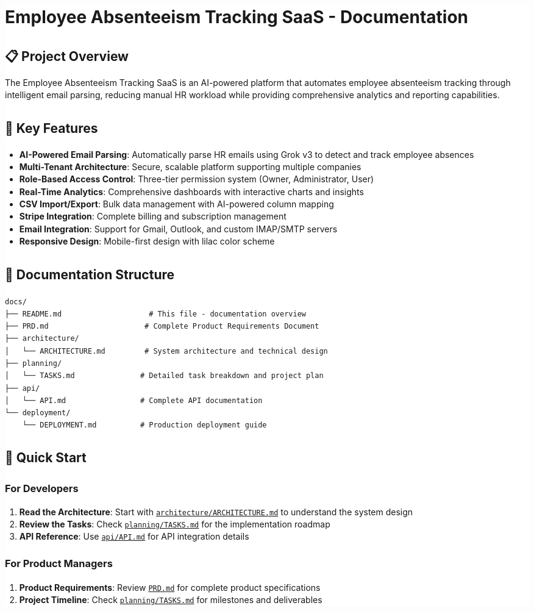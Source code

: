 # Employee Absenteeism Tracking SaaS - Documentation

## 📋 Project Overview

The Employee Absenteeism Tracking SaaS is an AI-powered platform that automates employee absenteeism tracking through intelligent email parsing, reducing manual HR workload while providing comprehensive analytics and reporting capabilities.

## 🎯 Key Features

- **AI-Powered Email Parsing**: Automatically parse HR emails using Grok v3 to detect and track employee absences
- **Multi-Tenant Architecture**: Secure, scalable platform supporting multiple companies
- **Role-Based Access Control**: Three-tier permission system (Owner, Administrator, User)
- **Real-Time Analytics**: Comprehensive dashboards with interactive charts and insights
- **CSV Import/Export**: Bulk data management with AI-powered column mapping
- **Stripe Integration**: Complete billing and subscription management
- **Email Integration**: Support for Gmail, Outlook, and custom IMAP/SMTP servers
- **Responsive Design**: Mobile-first design with lilac color scheme

## 📁 Documentation Structure

```
docs/
├── README.md                    # This file - documentation overview
├── PRD.md                      # Complete Product Requirements Document
├── architecture/
│   └── ARCHITECTURE.md         # System architecture and technical design
├── planning/
│   └── TASKS.md               # Detailed task breakdown and project plan
├── api/
│   └── API.md                 # Complete API documentation
└── deployment/
    └── DEPLOYMENT.md          # Production deployment guide
```

## 🚀 Quick Start

### For Developers
1. **Read the Architecture**: Start with [`architecture/ARCHITECTURE.md`](architecture/ARCHITECTURE.md) to understand the system design
2. **Review the Tasks**: Check [`planning/TASKS.md`](planning/TASKS.md) for the implementation roadmap
3. **API Reference**: Use [`api/API.md`](api/API.md) for API integration details

### For Product Managers
1. **Product Requirements**: Review [`PRD.md`](PRD.md) for complete product specifications
2. **Project Timeline**: Check [`planning/TASKS.md`](planning/TASKS.md) for milestones and deliverables
